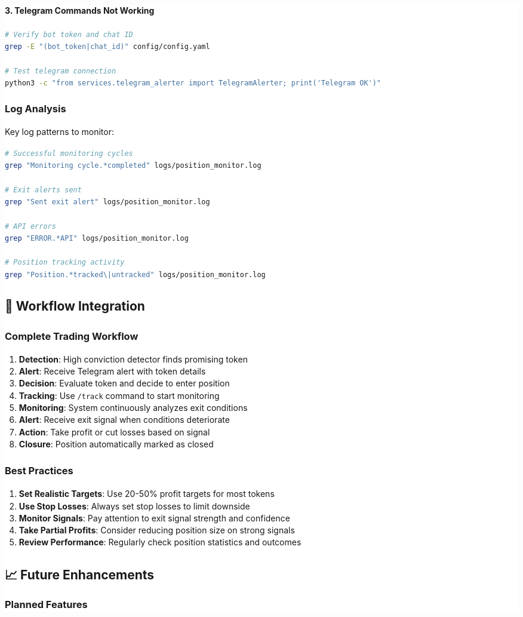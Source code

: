 #### 3. Telegram Commands Not Working
```bash
# Verify bot token and chat ID
grep -E "(bot_token|chat_id)" config/config.yaml

# Test telegram connection
python3 -c "from services.telegram_alerter import TelegramAlerter; print('Telegram OK')"
```

### Log Analysis

Key log patterns to monitor:

```bash
# Successful monitoring cycles
grep "Monitoring cycle.*completed" logs/position_monitor.log

# Exit alerts sent
grep "Sent exit alert" logs/position_monitor.log

# API errors
grep "ERROR.*API" logs/position_monitor.log

# Position tracking activity
grep "Position.*tracked\|untracked" logs/position_monitor.log
```

## 🔄 Workflow Integration

### Complete Trading Workflow

1. **Detection**: High conviction detector finds promising token
2. **Alert**: Receive Telegram alert with token details
3. **Decision**: Evaluate token and decide to enter position
4. **Tracking**: Use `/track` command to start monitoring
5. **Monitoring**: System continuously analyzes exit conditions
6. **Alert**: Receive exit signal when conditions deteriorate
7. **Action**: Take profit or cut losses based on signal
8. **Closure**: Position automatically marked as closed

### Best Practices

1. **Set Realistic Targets**: Use 20-50% profit targets for most tokens
2. **Use Stop Losses**: Always set stop losses to limit downside
3. **Monitor Signals**: Pay attention to exit signal strength and confidence
4. **Take Partial Profits**: Consider reducing position size on strong signals
5. **Review Performance**: Regularly check position statistics and outcomes

## 📈 Future Enhancements

### Planned Features
